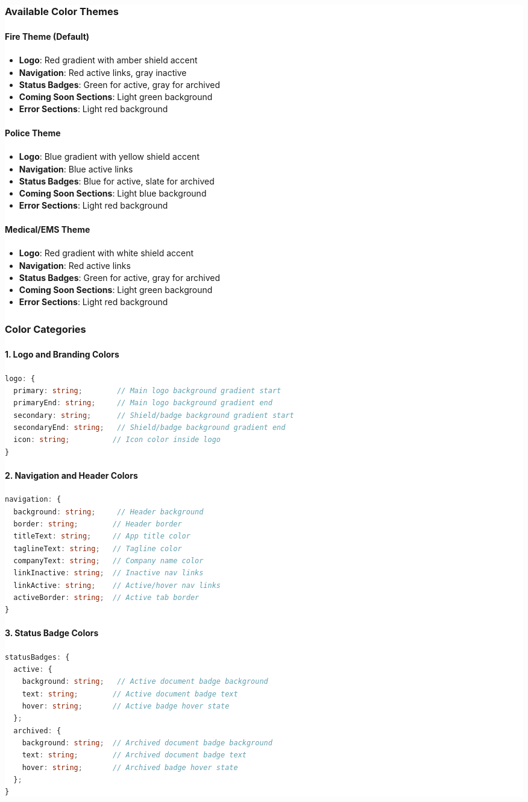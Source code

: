 ### Available Color Themes

#### Fire Theme (Default)
- **Logo**: Red gradient with amber shield accent
- **Navigation**: Red active links, gray inactive
- **Status Badges**: Green for active, gray for archived
- **Coming Soon Sections**: Light green background
- **Error Sections**: Light red background

#### Police Theme
- **Logo**: Blue gradient with yellow shield accent  
- **Navigation**: Blue active links
- **Status Badges**: Blue for active, slate for archived
- **Coming Soon Sections**: Light blue background
- **Error Sections**: Light red background

#### Medical/EMS Theme
- **Logo**: Red gradient with white shield accent
- **Navigation**: Red active links
- **Status Badges**: Green for active, gray for archived
- **Coming Soon Sections**: Light green background
- **Error Sections**: Light red background

### Color Categories

#### 1. Logo and Branding Colors
```typescript
logo: {
  primary: string;        // Main logo background gradient start
  primaryEnd: string;     // Main logo background gradient end
  secondary: string;      // Shield/badge background gradient start
  secondaryEnd: string;   // Shield/badge background gradient end
  icon: string;          // Icon color inside logo
}
```

#### 2. Navigation and Header Colors
```typescript
navigation: {
  background: string;     // Header background
  border: string;        // Header border
  titleText: string;     // App title color
  taglineText: string;   // Tagline color
  companyText: string;   // Company name color
  linkInactive: string;  // Inactive nav links
  linkActive: string;    // Active/hover nav links
  activeBorder: string;  // Active tab border
}
```

#### 3. Status Badge Colors
```typescript
statusBadges: {
  active: {
    background: string;   // Active document badge background
    text: string;        // Active document badge text
    hover: string;       // Active badge hover state
  };
  archived: {
    background: string;  // Archived document badge background
    text: string;        // Archived document badge text
    hover: string;       // Archived badge hover state
  };
}
```
